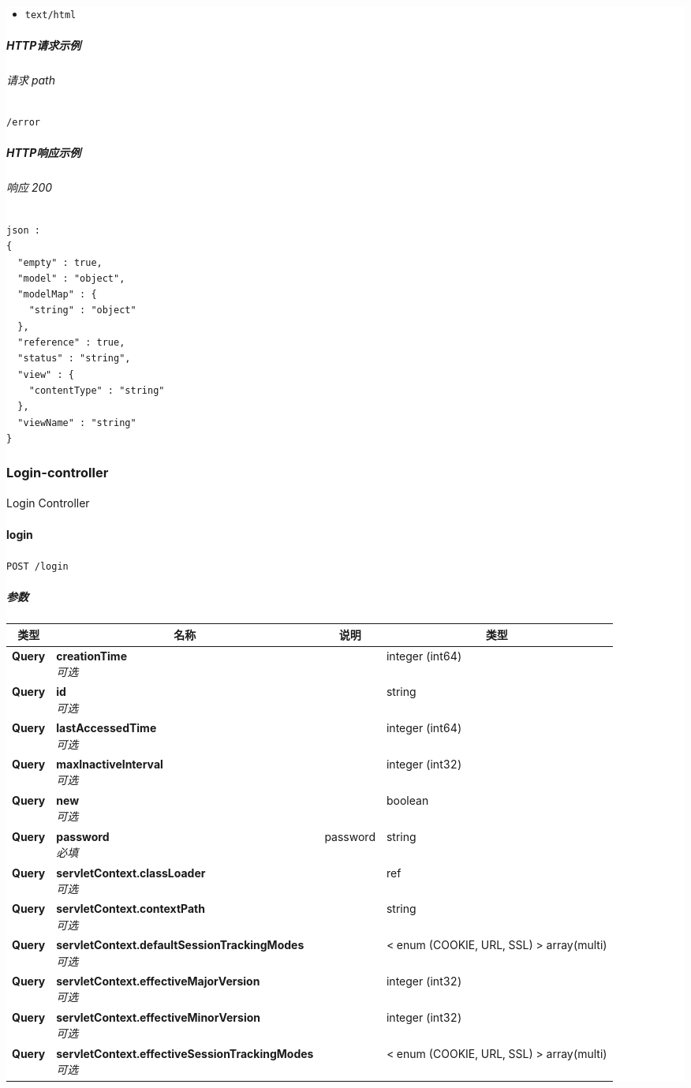 * `text/html`


##### HTTP请求示例

###### 请求 path
```
/error
```


##### HTTP响应示例

###### 响应 200
```
json :
{
  "empty" : true,
  "model" : "object",
  "modelMap" : {
    "string" : "object"
  },
  "reference" : true,
  "status" : "string",
  "view" : {
    "contentType" : "string"
  },
  "viewName" : "string"
}
```


<a name="login-controller_resource"></a>
### Login-controller
Login Controller


<a name="loginusingpost"></a>
#### login
```
POST /login
```


##### 参数

|类型|名称|说明|类型|
|---|---|---|---|
|**Query**|**creationTime**  <br>*可选*||integer (int64)|
|**Query**|**id**  <br>*可选*||string|
|**Query**|**lastAccessedTime**  <br>*可选*||integer (int64)|
|**Query**|**maxInactiveInterval**  <br>*可选*||integer (int32)|
|**Query**|**new**  <br>*可选*||boolean|
|**Query**|**password**  <br>*必填*|password|string|
|**Query**|**servletContext.classLoader**  <br>*可选*||ref|
|**Query**|**servletContext.contextPath**  <br>*可选*||string|
|**Query**|**servletContext.defaultSessionTrackingModes**  <br>*可选*||< enum (COOKIE, URL, SSL) > array(multi)|
|**Query**|**servletContext.effectiveMajorVersion**  <br>*可选*||integer (int32)|
|**Query**|**servletContext.effectiveMinorVersion**  <br>*可选*||integer (int32)|
|**Query**|**servletContext.effectiveSessionTrackingModes**  <br>*可选*||< enum (COOKIE, URL, SSL) > array(multi)|